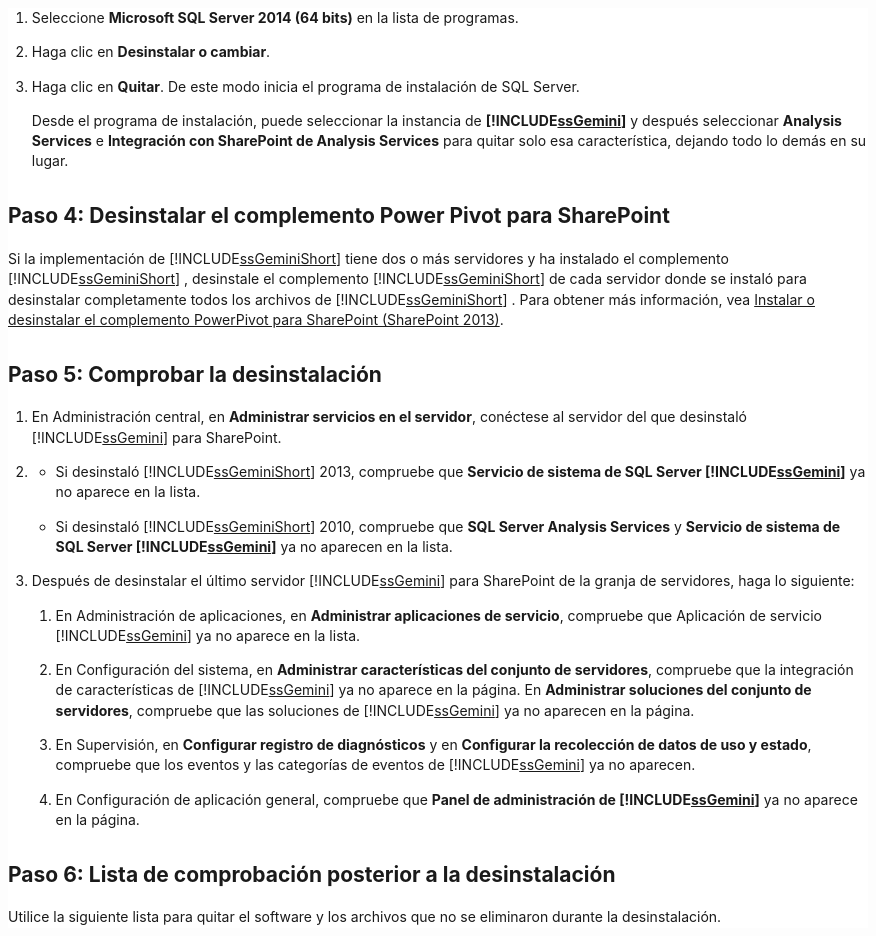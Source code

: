 1.  Seleccione **Microsoft SQL Server 2014 (64 bits)** en la lista de programas.  
  
2.  Haga clic en **Desinstalar o cambiar**.  
  
3.  Haga clic en **Quitar**. De este modo inicia el programa de instalación de SQL Server.  
  
     Desde el programa de instalación, puede seleccionar la instancia de **[!INCLUDE[ssGemini](../../includes/ssgemini-md.md)]** y después seleccionar **Analysis Services** e **Integración con SharePoint de Analysis Services** para quitar solo esa característica, dejando todo lo demás en su lugar.  
  
##  <a name="bkmk_addin"></a> Paso 4: Desinstalar el complemento Power Pivot para SharePoint  
 Si la implementación de [!INCLUDE[ssGeminiShort](../../includes/ssgeminishort-md.md)] tiene dos o más servidores y ha instalado el complemento [!INCLUDE[ssGeminiShort](../../includes/ssgeminishort-md.md)] , desinstale el complemento [!INCLUDE[ssGeminiShort](../../includes/ssgeminishort-md.md)] de cada servidor donde se instaló para desinstalar completamente todos los archivos de [!INCLUDE[ssGeminiShort](../../includes/ssgeminishort-md.md)] . Para obtener más información, vea [Instalar o desinstalar el complemento PowerPivot para SharePoint &#40;SharePoint 2013&#41;](../../analysis-services/instances/install-windows/install-or-uninstall-the-power-pivot-for-sharepoint-add-in-sharepoint-2013.md).  
  
##  <a name="verify"></a> Paso 5: Comprobar la desinstalación  
  
1.  En Administración central, en **Administrar servicios en el servidor**, conéctese al servidor del que desinstaló [!INCLUDE[ssGemini](../../includes/ssgemini-md.md)] para SharePoint.  
  
2.  -   Si desinstaló [!INCLUDE[ssGeminiShort](../../includes/ssgeminishort-md.md)] 2013, compruebe que **Servicio de sistema de SQL Server [!INCLUDE[ssGemini](../../includes/ssgemini-md.md)]** ya no aparece en la lista.  
  
    -   Si desinstaló [!INCLUDE[ssGeminiShort](../../includes/ssgeminishort-md.md)] 2010, compruebe que **SQL Server Analysis Services** y **Servicio de sistema de SQL Server [!INCLUDE[ssGemini](../../includes/ssgemini-md.md)]** ya no aparecen en la lista.  
  
3.  Después de desinstalar el último servidor [!INCLUDE[ssGemini](../../includes/ssgemini-md.md)] para SharePoint de la granja de servidores, haga lo siguiente:  
  
    1.  En Administración de aplicaciones, en **Administrar aplicaciones de servicio**, compruebe que Aplicación de servicio [!INCLUDE[ssGemini](../../includes/ssgemini-md.md)] ya no aparece en la lista.  
  
    2.  En Configuración del sistema, en **Administrar características del conjunto de servidores**, compruebe que la integración de características de [!INCLUDE[ssGemini](../../includes/ssgemini-md.md)] ya no aparece en la página. En **Administrar soluciones del conjunto de servidores**, compruebe que las soluciones de [!INCLUDE[ssGemini](../../includes/ssgemini-md.md)] ya no aparecen en la página.  
  
    3.  En Supervisión, en **Configurar registro de diagnósticos** y en **Configurar la recolección de datos de uso y estado**, compruebe que los eventos y las categorías de eventos de [!INCLUDE[ssGemini](../../includes/ssgemini-md.md)] ya no aparecen.  
  
    4.  En Configuración de aplicación general, compruebe que **Panel de administración de [!INCLUDE[ssGemini](../../includes/ssgemini-md.md)]** ya no aparece en la página.  
  
##  <a name="bkmk_post"></a> Paso 6: Lista de comprobación posterior a la desinstalación  
 Utilice la siguiente lista para quitar el software y los archivos que no se eliminaron durante la desinstalación.  
  